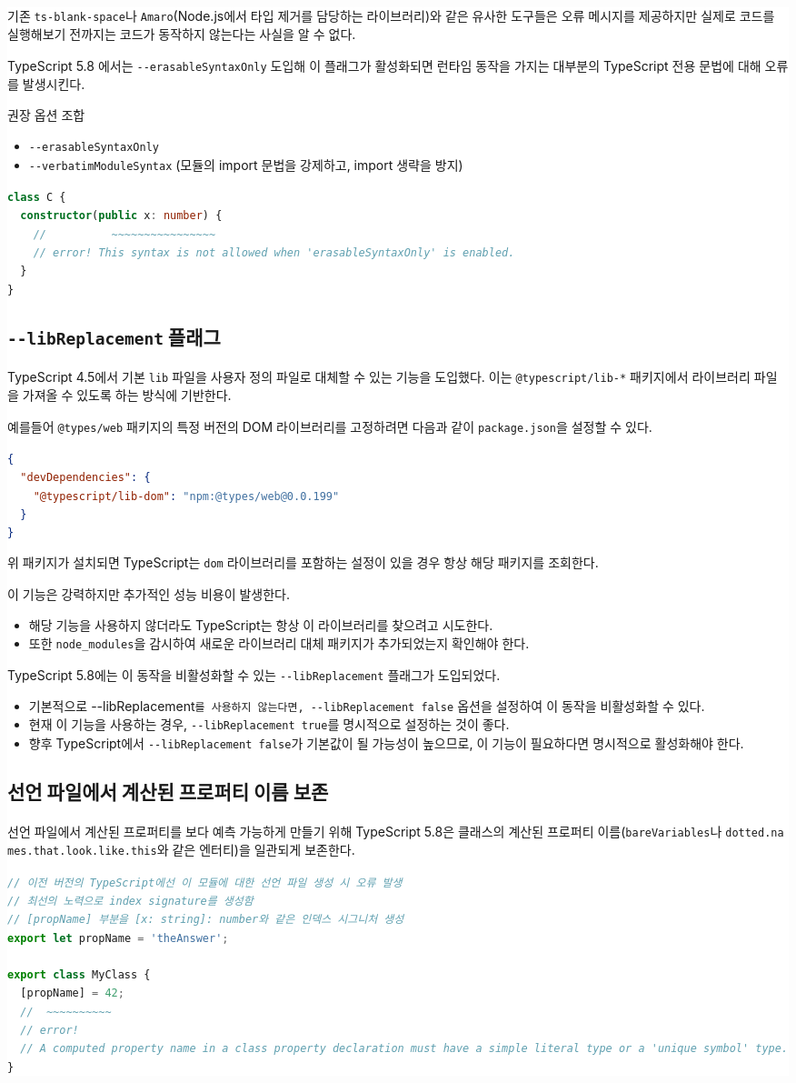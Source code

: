 ```ts
```

기존 `ts-blank-space`나 `Amaro`(Node.js에서 타입 제거를 담당하는 라이브러리)와 같은 유사한 도구들은 오류 메시지를 제공하지만 실제로 코드를 실행해보기 전까지는 코드가 동작하지 않는다는 사실을 알 수 없다.

TypeScript 5.8 에서는 `--erasableSyntaxOnly` 도입해 이 플래그가 활성화되면 런타임 동작을 가지는 대부분의 TypeScript 전용 문법에 대해 오류를 발생시킨다.

권장 옵션 조합

- `--erasableSyntaxOnly`
- `--verbatimModuleSyntax` (모듈의 import 문법을 강제하고, import 생략을 방지)

```ts
class C {
  constructor(public x: number) {
    //          ~~~~~~~~~~~~~~~~
    // error! This syntax is not allowed when 'erasableSyntaxOnly' is enabled.
  }
}
```

## `--libReplacement` 플래그

TypeScript 4.5에서 기본 `lib` 파일을 사용자 정의 파일로 대체할 수 있는 기능을 도입했다. 이는 `@typescript/lib-*` 패키지에서 라이브러리 파일을 가져올 수 있도록 하는 방식에 기반한다.

예를들어 `@types/web` 패키지의 특정 버전의 DOM 라이브러리를 고정하려면 다음과 같이 `package.json`을 설정할 수 있다.

```json
{
  "devDependencies": {
    "@typescript/lib-dom": "npm:@types/web@0.0.199"
  }
}
```

위 패키지가 설치되면 TypeScript는 `dom` 라이브러리를 포함하는 설정이 있을 경우 항상 해당 패키지를 조회한다.

이 기능은 강력하지만 추가적인 성능 비용이 발생한다.

- 해당 기능을 사용하지 않더라도 TypeScript는 항상 이 라이브러리를 찾으려고 시도한다.
- 또한 `node_modules`을 감시하여 새로운 라이브러리 대체 패키지가 추가되었는지 확인해야 한다.

TypeScript 5.8에는 이 동작을 비활성화할 수 있는 `--libReplacement` 플래그가 도입되었다.

- 기본적으로 --libReplacement`를 사용하지 않는다면, --libReplacement false` 옵션을 설정하여 이 동작을 비활성화할 수 있다.
- 현재 이 기능을 사용하는 경우, `--libReplacement true`를 명시적으로 설정하는 것이 좋다.
- 향후 TypeScript에서 `--libReplacement false`가 기본값이 될 가능성이 높으므로, 이 기능이 필요하다면 명시적으로 활성화해야 한다.

## 선언 파일에서 계산된 프로퍼티 이름 보존

선언 파일에서 계산된 프로퍼티를 보다 예측 가능하게 만들기 위해 TypeScript 5.8은 클래스의 계산된 프로퍼티 이름(`bareVariables`나 `dotted.names.that.look.like.this`와 같은 엔터티)을 일관되게 보존한다.

```ts
// 이전 버전의 TypeScript에선 이 모듈에 대한 선언 파일 생성 시 오류 발생
// 최선의 노력으로 index signature를 생성함
// [propName] 부분을 [x: string]: number와 같은 인덱스 시그니처 생성
export let propName = 'theAnswer';

export class MyClass {
  [propName] = 42;
  //  ~~~~~~~~~~
  // error!
  // A computed property name in a class property declaration must have a simple literal type or a 'unique symbol' type.
}

```

  [propName]: number;